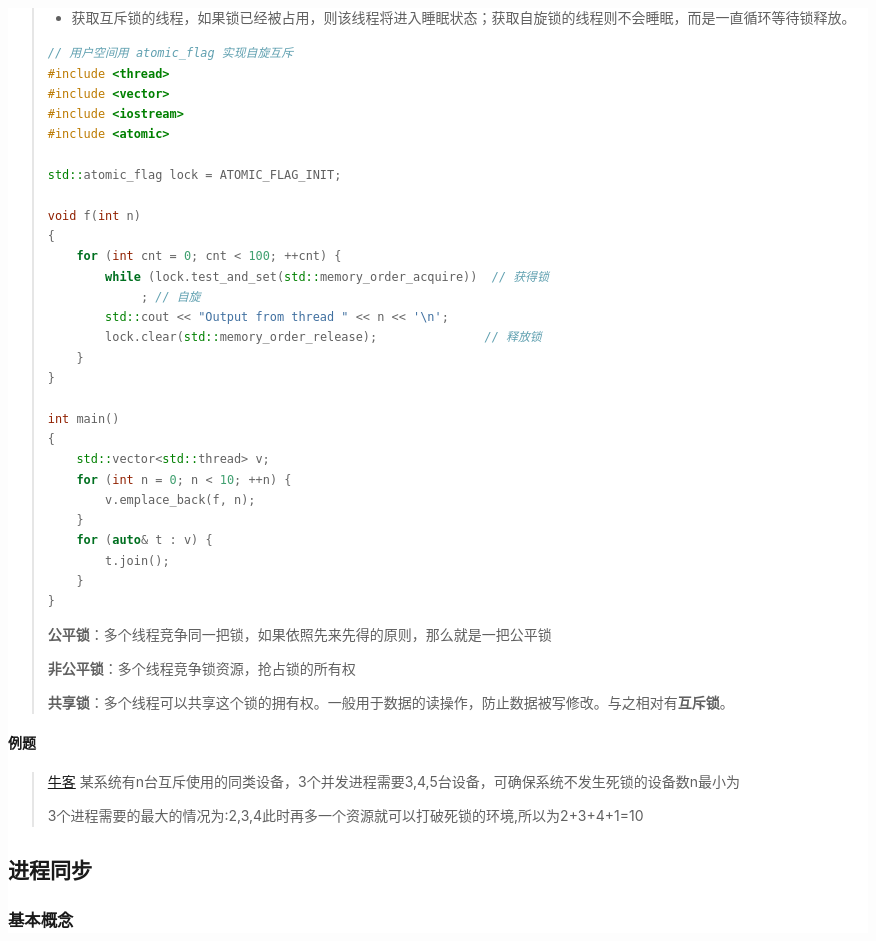 > - 获取互斥锁的线程，如果锁已经被占用，则该线程将进入睡眠状态；获取自旋锁的线程则不会睡眠，而是一直循环等待锁释放。
>
> ```c++
> // 用户空间用 atomic_flag 实现自旋互斥
> #include <thread>
> #include <vector>
> #include <iostream>
> #include <atomic>
> 
> std::atomic_flag lock = ATOMIC_FLAG_INIT;
> 
> void f(int n)
> {
>     for (int cnt = 0; cnt < 100; ++cnt) {
>         while (lock.test_and_set(std::memory_order_acquire))  // 获得锁
>              ; // 自旋
>         std::cout << "Output from thread " << n << '\n';
>         lock.clear(std::memory_order_release);               // 释放锁
>     }
> }
> 
> int main()
> {
>     std::vector<std::thread> v;
>     for (int n = 0; n < 10; ++n) {
>         v.emplace_back(f, n);
>     }
>     for (auto& t : v) {
>         t.join();
>     }
> }
> ```
>
> **公平锁**：多个线程竞争同一把锁，如果依照先来先得的原则，那么就是一把公平锁
>
> **非公平锁**：多个线程竞争锁资源，抢占锁的所有权
>
> **共享锁**：多个线程可以共享这个锁的拥有权。一般用于数据的读操作，防止数据被写修改。与之相对有**互斥锁**。

#### 例题

> [牛客](https://www.nowcoder.com/exam/test/85642751/submission?examPageSource=Intelligent&pid=60093895&testCallback=https%3A%2F%2Fwww.nowcoder.com%2Fexam%2Fintelligent%3FdayCountBigMember%3D%E8%BF%9E%E7%BB%AD%E5%8C%85%E6%9C%88%26questionJobId%3D10%26tagId%3D21002%26type%3Dbase&testclass=%E8%BD%AF%E4%BB%B6%E5%BC%80%E5%8F%91) 某系统有n台互斥使用的同类设备，3个并发进程需要3,4,5台设备，可确保系统不发生死锁的设备数n最小为
>
> 3个进程需要的最大的情况为:2,3,4此时再多一个资源就可以打破死锁的环境,所以为2+3+4+1=10

## 进程同步

### 基本概念
